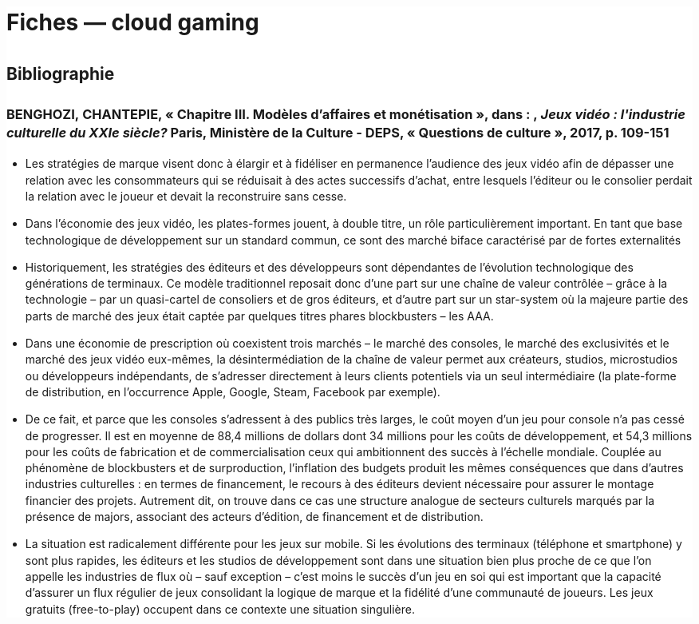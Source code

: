 # Fiches — cloud gaming
## Bibliographie

### BENGHOZI, CHANTEPIE, « Chapitre III. Modèles d’affaires et monétisation », dans : , *Jeux vidéo : l'industrie culturelle du XXIe siècle?* Paris, Ministère de la Culture - DEPS, « Questions de culture », 2017, p. 109-151

* Les stratégies de marque visent donc à élargir et à fidéliser en permanence l’audience des jeux vidéo afin de dépasser une relation avec les consommateurs qui se réduisait à des actes successifs d’achat, entre lesquels l’éditeur ou le consolier perdait la relation avec le joueur et devait la reconstruire sans cesse.

* Dans l’économie des jeux vidéo, les plates-formes jouent, à double titre, un rôle particulièrement important. En tant que base technologique de développement sur un standard commun, ce sont des marché biface caractérisé par de fortes externalités

* Historiquement, les stratégies des éditeurs et des développeurs sont dépendantes de l’évolution technologique des générations de terminaux. Ce modèle traditionnel reposait donc d’une part sur une chaîne de valeur contrôlée – grâce à la technologie – par un quasi-cartel de consoliers et de gros éditeurs, et d’autre part sur un star-system où la majeure partie des parts de marché des jeux était captée par quelques titres phares blockbusters – les AAA.

* Dans une économie de prescription où coexistent trois marchés – le marché des consoles, le marché des exclusivités et le marché des jeux vidéo eux-mêmes, la désintermédiation de la chaîne de valeur permet aux créateurs, studios, microstudios ou développeurs indépendants, de s’adresser directement à leurs clients potentiels via un seul intermédiaire (la plate-forme de distribution, en l’occurrence Apple, Google, Steam, Facebook par exemple).

* De ce fait, et parce que les consoles s’adressent à des publics très larges, le coût moyen d’un jeu pour console n’a pas cessé de progresser. Il est en moyenne de 88,4 millions de dollars dont 34 millions pour les coûts de développement, et 54,3 millions pour les coûts de fabrication et de commercialisation ceux qui ambitionnent des succès à l’échelle mondiale. Couplée au phénomène de blockbusters et de surproduction, l’inflation des budgets produit les mêmes conséquences que dans d’autres industries culturelles : en termes de financement, le recours à des éditeurs devient nécessaire pour assurer le montage financier des projets. Autrement dit, on trouve dans ce cas une structure analogue de secteurs culturels marqués par la présence de majors, associant des acteurs d’édition, de financement et de distribution.

* La situation est radicalement différente pour les jeux sur mobile. Si les évolutions des terminaux (téléphone et smartphone) y sont plus rapides, les éditeurs et les studios de développement sont dans une situation bien plus proche de ce que l’on appelle les industries de flux où – sauf exception – c’est moins le succès d’un jeu en soi qui est important que la capacité d’assurer un flux régulier de jeux consolidant la logique de marque et la fidélité d’une communauté de joueurs. Les jeux gratuits (free-to-play) occupent dans ce contexte une situation singulière.

